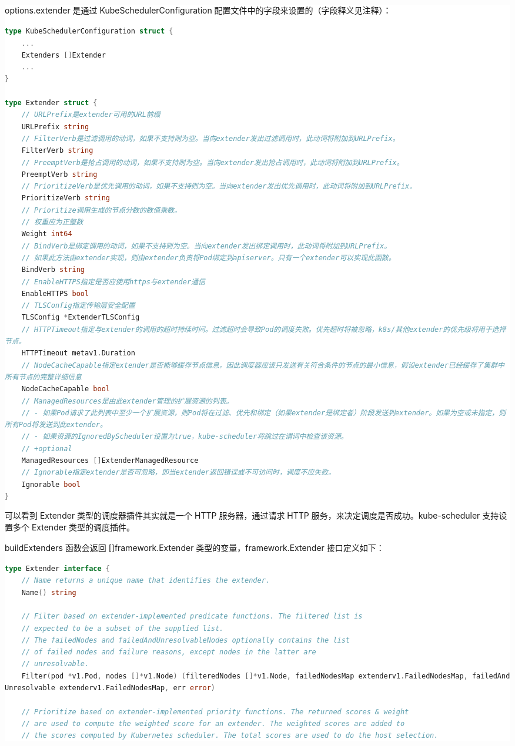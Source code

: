 options.extender 是通过 KubeSchedulerConfiguration 配置文件中的字段来设置的（字段释义见注释）：

```go
type KubeSchedulerConfiguration struct {
    ...
    Extenders []Extender
    ...
}

type Extender struct {
    // URLPrefix是extender可用的URL前缀
    URLPrefix string
    // FilterVerb是过滤调用的动词，如果不支持则为空。当向extender发出过滤调用时，此动词将附加到URLPrefix。
    FilterVerb string
    // PreemptVerb是抢占调用的动词，如果不支持则为空。当向extender发出抢占调用时，此动词将附加到URLPrefix。
    PreemptVerb string
    // PrioritizeVerb是优先调用的动词，如果不支持则为空。当向extender发出优先调用时，此动词将附加到URLPrefix。
    PrioritizeVerb string
    // Prioritize调用生成的节点分数的数值乘数。
    // 权重应为正整数
    Weight int64
    // BindVerb是绑定调用的动词，如果不支持则为空。当向extender发出绑定调用时，此动词将附加到URLPrefix。
    // 如果此方法由extender实现，则由extender负责将Pod绑定到apiserver。只有一个extender可以实现此函数。
    BindVerb string
    // EnableHTTPS指定是否应使用https与extender通信
    EnableHTTPS bool
    // TLSConfig指定传输层安全配置
    TLSConfig *ExtenderTLSConfig
    // HTTPTimeout指定与extender的调用的超时持续时间。过滤超时会导致Pod的调度失败。优先超时将被忽略，k8s/其他extender的优先级将用于选择节点。
    HTTPTimeout metav1.Duration
    // NodeCacheCapable指定extender是否能够缓存节点信息，因此调度器应该只发送有关符合条件的节点的最小信息，假设extender已经缓存了集群中所有节点的完整详细信息
    NodeCacheCapable bool
    // ManagedResources是由此extender管理的扩展资源的列表。
    // - 如果Pod请求了此列表中至少一个扩展资源，则Pod将在过滤、优先和绑定（如果extender是绑定者）阶段发送到extender。如果为空或未指定，则所有Pod将发送到此extender。
    // - 如果资源的IgnoredByScheduler设置为true，kube-scheduler将跳过在谓词中检查该资源。
    // +optional
    ManagedResources []ExtenderManagedResource
    // Ignorable指定extender是否可忽略，即当extender返回错误或不可访问时，调度不应失败。
    Ignorable bool
}
```

可以看到 Extender 类型的调度器插件其实就是一个 HTTP 服务器，通过请求 HTTP 服务，来决定调度是否成功。kube-scheduler 支持设置多个 Extender 类型的调度插件。

buildExtenders 函数会返回 \[]framework.Extender 类型的变量，framework.Extender 接口定义如下：

```go
type Extender interface {
    // Name returns a unique name that identifies the extender.
    Name() string

    // Filter based on extender-implemented predicate functions. The filtered list is
    // expected to be a subset of the supplied list.
    // The failedNodes and failedAndUnresolvableNodes optionally contains the list
    // of failed nodes and failure reasons, except nodes in the latter are
    // unresolvable.
    Filter(pod *v1.Pod, nodes []*v1.Node) (filteredNodes []*v1.Node, failedNodesMap extenderv1.FailedNodesMap, failedAndUnresolvable extenderv1.FailedNodesMap, err error)

    // Prioritize based on extender-implemented priority functions. The returned scores & weight
    // are used to compute the weighted score for an extender. The weighted scores are added to
    // the scores computed by Kubernetes scheduler. The total scores are used to do the host selection.
```